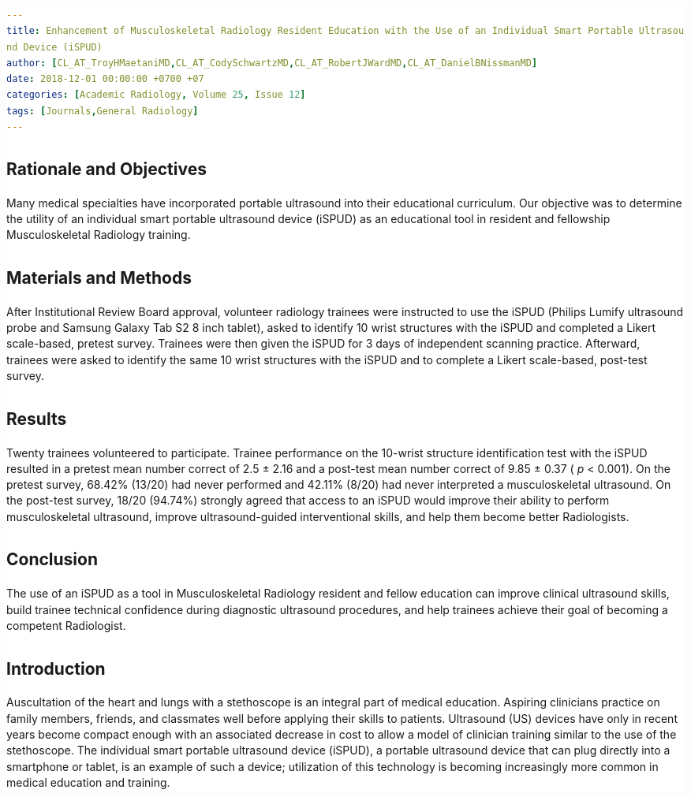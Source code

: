 ```yaml
---
title: Enhancement of Musculoskeletal Radiology Resident Education with the Use of an Individual Smart Portable Ultrasound Device (iSPUD)
author: [CL_AT_TroyHMaetaniMD,CL_AT_CodySchwartzMD,CL_AT_RobertJWardMD,CL_AT_DanielBNissmanMD]
date: 2018-12-01 00:00:00 +0700 +07
categories: [Academic Radiology, Volume 25, Issue 12]
tags: [Journals,General Radiology]
---
```

## Rationale and Objectives

Many medical specialties have incorporated portable ultrasound into their educational curriculum. Our objective was to determine the utility of an individual smart portable ultrasound device (iSPUD) as an educational tool in resident and fellowship Musculoskeletal Radiology training.

## Materials and Methods

After Institutional Review Board approval, volunteer radiology trainees were instructed to use the iSPUD (Philips Lumify ultrasound probe and Samsung Galaxy Tab S2 8 inch tablet), asked to identify 10 wrist structures with the iSPUD and completed a Likert scale-based, pretest survey. Trainees were then given the iSPUD for 3 days of independent scanning practice. Afterward, trainees were asked to identify the same 10 wrist structures with the iSPUD and to complete a Likert scale-based, post-test survey.

## Results

Twenty trainees volunteered to participate. Trainee performance on the 10-wrist structure identification test with the iSPUD resulted in a pretest mean number correct of 2.5 ± 2.16 and a post-test mean number correct of 9.85 ± 0.37 ( _p_ < 0.001). On the pretest survey, 68.42% (13/20) had never performed and 42.11% (8/20) had never interpreted a musculoskeletal ultrasound. On the post-test survey, 18/20 (94.74%) strongly agreed that access to an iSPUD would improve their ability to perform musculoskeletal ultrasound, improve ultrasound-guided interventional skills, and help them become better Radiologists.

## Conclusion

The use of an iSPUD as a tool in Musculoskeletal Radiology resident and fellow education can improve clinical ultrasound skills, build trainee technical confidence during diagnostic ultrasound procedures, and help trainees achieve their goal of becoming a competent Radiologist.

## Introduction

Auscultation of the heart and lungs with a stethoscope is an integral part of medical education. Aspiring clinicians practice on family members, friends, and classmates well before applying their skills to patients. Ultrasound (US) devices have only in recent years become compact enough with an associated decrease in cost to allow a model of clinician training similar to the use of the stethoscope. The individual smart portable ultrasound device (iSPUD), a portable ultrasound device that can plug directly into a smartphone or tablet, is an example of such a device; utilization of this technology is becoming increasingly more common in medical education and training.
